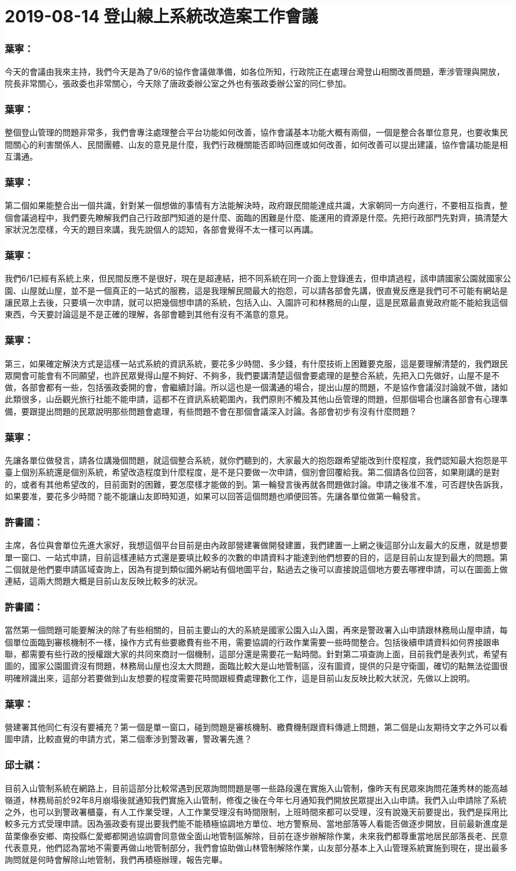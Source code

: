 # 2019-08-14 登山線上系統改造案工作會議

### 葉寧：
今天的會議由我來主持，我們今天是為了9/6的協作會議做準備，如各位所知，行政院正在處理台灣登山相關改善問題，牽涉管理與開放，院長非常關心，張政委也非常關心，今天除了唐政委辦公室之外也有張政委辦公室的同仁參加。

### 葉寧：
整個登山管理的問題非常多，我們會專注處理整合平台功能如何改善，協作會議基本功能大概有兩個，一個是整合各單位意見，也要收集民間關心的利害關係人、民間團體、山友的意見是什麼，我們行政機關能否即時回應或如何改善，如何改善可以提出建議，協作會議功能是相互溝通。

### 葉寧：
第二個如果能整合出一個共識，針對某一個想做的事情有方法能解決時，政府跟民間能達成共識，大家朝同一方向進行，不要相互指責，整個會議過程中，我們要先瞭解我們自己行政部門知道的是什麼、面臨的困難是什麼、能運用的資源是什麼。先把行政部門先對齊，搞清楚大家狀況怎麼樣，今天的題目來講，我先說個人的認知，各部會覺得不太一樣可以再講。

### 葉寧：
我們6/1已經有系統上來，但民間反應不是很好，現在是超連結，把不同系統在同一介面上登錄進去，但申請過程，該申請國家公園就國家公園、山屋就山屋，並不是一個真正的一站式的服務，這是我理解民間最大的抱怨，可以請各部會先講，很直覺反應是我們可不可能有網站是讓民眾上去後，只要填一次申請，就可以把幾個想申請的系統，包括入山、入園許可和林務局的山屋，這是民眾最直覺政府能不能給我這個東西，今天要討論這是不是正確的理解，各部會聽到其他有沒有不滿意的意見。

### 葉寧：
第三，如果確定解決方式是這樣一站式系統的資訊系統，要花多少時間、多少錢，有什麼技術上困難要克服，這是要理解清楚的，我們跟民眾開會可能會有不同願望，也許民眾覺得山屋不夠好、不夠多，我們要講清楚這個會要處理的是整合系統，先把入口先做好，山屋不是不做，各部會都有一些，包括張政委開的會，會繼續討論。所以這也是一個溝通的場合，提出山屋的問題，不是協作會議沒討論就不做，諸如此類很多，山岳觀光旅行社能不能申請，這都不在資訊系統範圍內，我們原則不觸及其他山岳管理的問題，但那個場合也讓各部會有心理準備，要跟提出問題的民眾說明那些問題會處理，有些問題不會在那個會議深入討論。各部會初步有沒有什麼問題？

### 葉寧：
先讓各單位做發言，請各位講幾個問題，就這個整合系統，就你們聽到的，大家最大的抱怨跟希望能改到什麼程度，我們認知最大抱怨是平臺上個別系統還是個別系統，希望改造程度到什麼程度，是不是只要做一次申請，個別會回覆給我。第二個請各位回答，如果剛講的是對的，或者有其他希望改的，目前面對的困難，要怎麼樣才能做的到。第一輪發言後再就各問題做討論。申請之後准不准，可否趕快告訴我，如果要准，要花多少時間？能不能讓山友即時知道，如果可以回答這個問題也順便回答。先讓各單位做第一輪發言。

### 許書國：
主席，各位與會單位先進大家好，我想這個平台目前是由內政部營建署做開發建置，我們建置一上網之後這部分山友最大的反應，就是想要單一窗口、一站式申請，目前這樣連結方式還是要填比較多的次數的申請資料才能達到他們想要的目的，這是目前山友提到最大的問題。第二個就是他們要申請區域查詢上，因為有提到類似國外網站有個地圖平台，點過去之後可以直接說這個地方要去哪裡申請，可以在圖面上做連結，這兩大問題大概是目前山友反映比較多的狀況。

### 許書國：
當然第一個問題可能要解決的除了有些相關的，目前主要山的大的系統是國家公園入山入園，再來是警政署入山申請跟林務局山屋申請，每個單位面臨到審核機制不一樣，操作方式有些要繳費有些不用，需要協調的行政作業需要一些時間整合。包括後續申請資料如何界接跟串聯，都需要有些行政的授權跟大家的共同來商討一個機制，這部分還是需要花一點時間。針對第二項查詢上面，目前我們是表列式，希望有圖的，國家公園圖資沒有問題，林務局山屋也沒太大問題，面臨比較大是山地管制區，沒有圖資，提供的只是守衛圖，確切的點無法從圖很明確辨識出來，這部分若要做到山友想要的程度需要花時間跟經費處理數化工作，這是目前山友反映比較大狀況，先做以上說明。

### 葉寧：
營建署其他同仁有沒有要補充？第一個是單一窗口，碰到問題是審核機制、繳費機制跟資料傳遞上問題，第二個是山友期待文字之外可以看圖申請，比較直覺的申請方式，第二個牽涉到警政署，警政署先進？

### 邱士祺：
目前入山管制系統在網路上，目前這部分比較常遇到民眾詢問問題是哪一些路段還在實施入山管制，像昨天有民眾來詢問花蓮秀林的能高越嶺道，林務局前於92年8月崩塌後就通知我們實施入山管制，修復之後在今年七月通知我們開放民眾提出入山申請。我們入山申請除了系統之外，也可以到警政署櫃臺，有人工作業受理，人工作業受理沒有時間限制，上班時間來都可以受理，沒有說幾天前要提出，我們是採用比較多元方式受理申請。因為張政委有提出要我們能不能積極協調地方單位、地方警察局、當地部落等人看能否做逐步開放，目前最新進度是苗栗像泰安鄉、南投縣仁愛鄉都開過協調會同意做全面山地管制區解除，目前在逐步辦解除作業，未來我們都尊重當地居民部落長老、民意代表意見，他們認為當地不需要再做山地管制部分，我們會協助做山林管制解除作業，山友部分基本上入山管理系統實施到現在，提出最多詢問就是何時會解除山地管制，我們再積極辦理，報告完畢。
